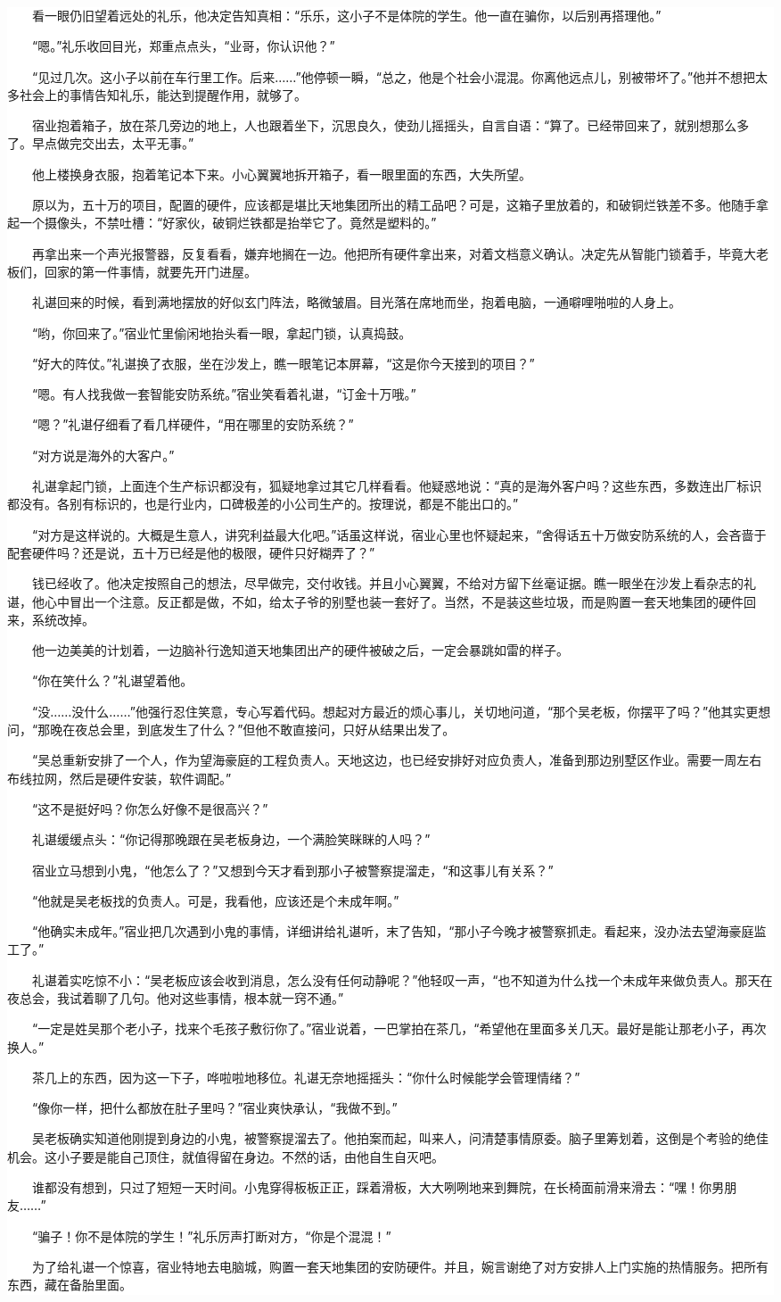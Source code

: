 　　看一眼仍旧望着远处的礼乐，他决定告知真相：“乐乐，这小子不是体院的学生。他一直在骗你，以后别再搭理他。”

　　“嗯。”礼乐收回目光，郑重点点头，“业哥，你认识他？”

　　“见过几次。这小子以前在车行里工作。后来……”他停顿一瞬，“总之，他是个社会小混混。你离他远点儿，别被带坏了。”他并不想把太多社会上的事情告知礼乐，能达到提醒作用，就够了。

　　宿业抱着箱子，放在茶几旁边的地上，人也跟着坐下，沉思良久，使劲儿摇摇头，自言自语：“算了。已经带回来了，就别想那么多了。早点做完交出去，太平无事。”

　　他上楼换身衣服，抱着笔记本下来。小心翼翼地拆开箱子，看一眼里面的东西，大失所望。

　　原以为，五十万的项目，配置的硬件，应该都是堪比天地集团所出的精工品吧？可是，这箱子里放着的，和破铜烂铁差不多。他随手拿起一个摄像头，不禁吐槽：“好家伙，破铜烂铁都是抬举它了。竟然是塑料的。”

　　再拿出来一个声光报警器，反复看看，嫌弃地搁在一边。他把所有硬件拿出来，对着文档意义确认。决定先从智能门锁着手，毕竟大老板们，回家的第一件事情，就要先开门进屋。

　　礼谌回来的时候，看到满地摆放的好似玄门阵法，略微皱眉。目光落在席地而坐，抱着电脑，一通噼哩啪啦的人身上。

　　“哟，你回来了。”宿业忙里偷闲地抬头看一眼，拿起门锁，认真捣鼓。

　　“好大的阵仗。”礼谌换了衣服，坐在沙发上，瞧一眼笔记本屏幕，“这是你今天接到的项目？”

　　“嗯。有人找我做一套智能安防系统。”宿业笑看着礼谌，“订金十万哦。”

　　“嗯？”礼谌仔细看了看几样硬件，“用在哪里的安防系统？”

　　“对方说是海外的大客户。”

　　礼谌拿起门锁，上面连个生产标识都没有，狐疑地拿过其它几样看看。他疑惑地说：“真的是海外客户吗？这些东西，多数连出厂标识都没有。各别有标识的，也是行业内，口碑极差的小公司生产的。按理说，都是不能出口的。”

　　“对方是这样说的。大概是生意人，讲究利益最大化吧。”话虽这样说，宿业心里也怀疑起来，“舍得话五十万做安防系统的人，会吝啬于配套硬件吗？还是说，五十万已经是他的极限，硬件只好糊弄了？”

　　钱已经收了。他决定按照自己的想法，尽早做完，交付收钱。并且小心翼翼，不给对方留下丝毫证据。瞧一眼坐在沙发上看杂志的礼谌，他心中冒出一个注意。反正都是做，不如，给太子爷的别墅也装一套好了。当然，不是装这些垃圾，而是购置一套天地集团的硬件回来，系统改掉。

　　他一边美美的计划着，一边脑补行逸知道天地集团出产的硬件被破之后，一定会暴跳如雷的样子。

　　“你在笑什么？”礼谌望着他。

　　“没……没什么……”他强行忍住笑意，专心写着代码。想起对方最近的烦心事儿，关切地问道，“那个吴老板，你摆平了吗？”他其实更想问，“那晚在夜总会里，到底发生了什么？”但他不敢直接问，只好从结果出发了。

　　“吴总重新安排了一个人，作为望海豪庭的工程负责人。天地这边，也已经安排好对应负责人，准备到那边别墅区作业。需要一周左右布线拉网，然后是硬件安装，软件调配。”

　　“这不是挺好吗？你怎么好像不是很高兴？”

　　礼谌缓缓点头：“你记得那晚跟在吴老板身边，一个满脸笑眯眯的人吗？”

　　宿业立马想到小鬼，“他怎么了？”又想到今天才看到那小子被警察提溜走，“和这事儿有关系？”

　　“他就是吴老板找的负责人。可是，我看他，应该还是个未成年啊。”

　　“他确实未成年。”宿业把几次遇到小鬼的事情，详细讲给礼谌听，末了告知，“那小子今晚才被警察抓走。看起来，没办法去望海豪庭监工了。”

　　礼谌着实吃惊不小：“吴老板应该会收到消息，怎么没有任何动静呢？”他轻叹一声，“也不知道为什么找一个未成年来做负责人。那天在夜总会，我试着聊了几句。他对这些事情，根本就一窍不通。”

　　“一定是姓吴那个老小子，找来个毛孩子敷衍你了。”宿业说着，一巴掌拍在茶几，“希望他在里面多关几天。最好是能让那老小子，再次换人。”

　　茶几上的东西，因为这一下子，哗啦啦地移位。礼谌无奈地摇摇头：“你什么时候能学会管理情绪？”

　　“像你一样，把什么都放在肚子里吗？”宿业爽快承认，“我做不到。”

　　吴老板确实知道他刚提到身边的小鬼，被警察提溜去了。他拍案而起，叫来人，问清楚事情原委。脑子里筹划着，这倒是个考验的绝佳机会。这小子要是能自己顶住，就值得留在身边。不然的话，由他自生自灭吧。

　　谁都没有想到，只过了短短一天时间。小鬼穿得板板正正，踩着滑板，大大咧咧地来到舞院，在长椅面前滑来滑去：“嘿！你男朋友……”

　　“骗子！你不是体院的学生！”礼乐厉声打断对方，“你是个混混！”

　　为了给礼谌一个惊喜，宿业特地去电脑城，购置一套天地集团的安防硬件。并且，婉言谢绝了对方安排人上门实施的热情服务。把所有东西，藏在备胎里面。
